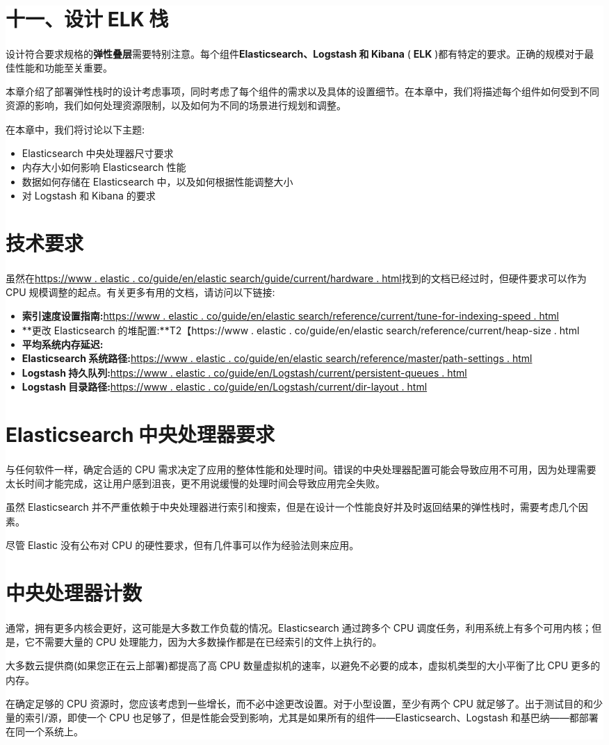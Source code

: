 # 十一、设计 ELK 栈

设计符合要求规格的**弹性叠层**需要特别注意。每个组件**Elasticsearch、Logstash 和 Kibana** ( **ELK** )都有特定的要求。正确的规模对于最佳性能和功能至关重要。

本章介绍了部署弹性栈时的设计考虑事项，同时考虑了每个组件的需求以及具体的设置细节。在本章中，我们将描述每个组件如何受到不同资源的影响，我们如何处理资源限制，以及如何为不同的场景进行规划和调整。

在本章中，我们将讨论以下主题:

*   Elasticsearch 中央处理器尺寸要求
*   内存大小如何影响 Elasticsearch 性能
*   数据如何存储在 Elasticsearch 中，以及如何根据性能调整大小
*   对 Logstash 和 Kibana 的要求

# 技术要求

虽然在[https://www . elastic . co/guide/en/elastic search/guide/current/hardware . html](https://www.elastic.co/guide/en/elasticsearch/guide/current/hardware.html)找到的文档已经过时，但硬件要求可以作为 CPU 规模调整的起点。有关更多有用的文档，请访问以下链接:

*   **索引速度设置指南:**[https://www . elastic . co/guide/en/elastic search/reference/current/tune-for-indexing-speed . html](https://www.elastic.co/guide/en/elasticsearch/reference/current/tune-for-indexing-speed.html)
*   **更改 Elasticsearch 的堆配置:**T2【https://www . elastic . co/guide/en/elastic search/reference/current/heap-size . html
*   **平均系统内存延迟:**
*   **Elasticsearch 系统路径:**[https://www . elastic . co/guide/en/elastic search/reference/master/path-settings . html](https://www.elastic.co/guide/en/elasticsearch/reference/master/path-settings.html)
*   **Logstash 持久队列:**[https://www . elastic . co/guide/en/Logstash/current/persistent-queues . html](https://www.elastic.co/guide/en/logstash/current/persistent-queues.html)
*   **Logstash 目录路径:**[https://www . elastic . co/guide/en/Logstash/current/dir-layout . html](https://www.elastic.co/guide/en/logstash/current/dir-layout.html)

# Elasticsearch 中央处理器要求

与任何软件一样，确定合适的 CPU 需求决定了应用的整体性能和处理时间。错误的中央处理器配置可能会导致应用不可用，因为处理需要太长时间才能完成，这让用户感到沮丧，更不用说缓慢的处理时间会导致应用完全失败。

虽然 Elasticsearch 并不严重依赖于中央处理器进行索引和搜索，但是在设计一个性能良好并及时返回结果的弹性栈时，需要考虑几个因素。

尽管 Elastic 没有公布对 CPU 的硬性要求，但有几件事可以作为经验法则来应用。

# 中央处理器计数

通常，拥有更多内核会更好，这可能是大多数工作负载的情况。Elasticsearch 通过跨多个 CPU 调度任务，利用系统上有多个可用内核；但是，它不需要大量的 CPU 处理能力，因为大多数操作都是在已经索引的文件上执行的。

大多数云提供商(如果您正在云上部署)都提高了高 CPU 数量虚拟机的速率，以避免不必要的成本，虚拟机类型的大小平衡了比 CPU 更多的内存。

在确定足够的 CPU 资源时，您应该考虑到一些增长，而不必中途更改设置。对于小型设置，至少有两个 CPU 就足够了。出于测试目的和少量的索引/源，即使一个 CPU 也足够了，但是性能会受到影响，尤其是如果所有的组件——Elasticsearch、Logstash 和基巴纳——都部署在同一个系统上。
